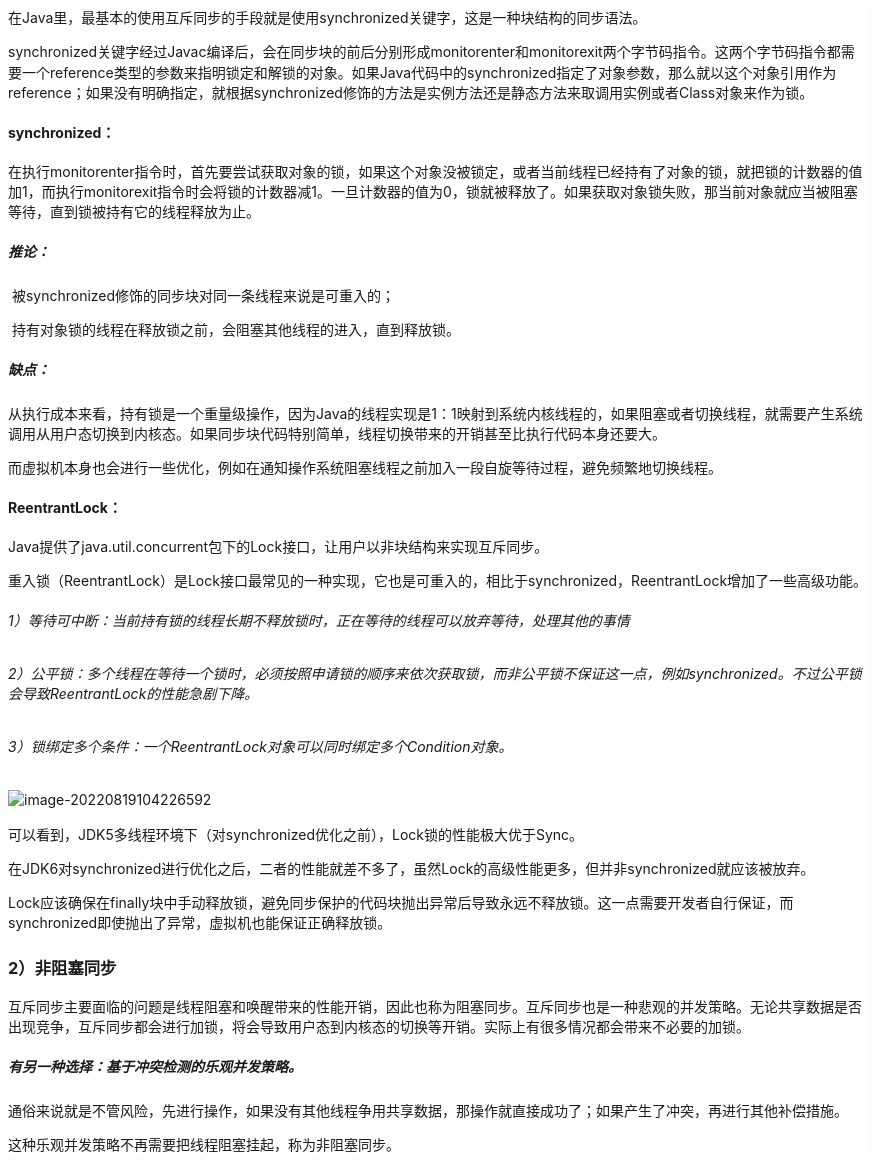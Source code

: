 在Java里，最基本的使用互斥同步的手段就是使用synchronized关键字，这是一种块结构的同步语法。

synchronized关键字经过Javac编译后，会在同步块的前后分别形成monitorenter和monitorexit两个字节码指令。这两个字节码指令都需要一个reference类型的参数来指明锁定和解锁的对象。如果Java代码中的synchronized指定了对象参数，那么就以这个对象引用作为reference；如果没有明确指定，就根据synchronized修饰的方法是实例方法还是静态方法来取调用实例或者Class对象来作为锁。

#### synchronized：

在执行monitorenter指令时，首先要尝试获取对象的锁，如果这个对象没被锁定，或者当前线程已经持有了对象的锁，就把锁的计数器的值加1，而执行monitorexit指令时会将锁的计数器减1。一旦计数器的值为0，锁就被释放了。如果获取对象锁失败，那当前对象就应当被阻塞等待，直到锁被持有它的线程释放为止。

##### 推论：

​	被synchronized修饰的同步块对同一条线程来说是可重入的；

​	持有对象锁的线程在释放锁之前，会阻塞其他线程的进入，直到释放锁。

##### 缺点：

从执行成本来看，持有锁是一个重量级操作，因为Java的线程实现是1：1映射到系统内核线程的，如果阻塞或者切换线程，就需要产生系统调用从用户态切换到内核态。如果同步块代码特别简单，线程切换带来的开销甚至比执行代码本身还要大。

而虚拟机本身也会进行一些优化，例如在通知操作系统阻塞线程之前加入一段自旋等待过程，避免频繁地切换线程。



#### ReentrantLock：

Java提供了java.util.concurrent包下的Lock接口，让用户以非块结构来实现互斥同步。

重入锁（ReentrantLock）是Lock接口最常见的一种实现，它也是可重入的，相比于synchronized，ReentrantLock增加了一些高级功能。

###### 1）等待可中断：当前持有锁的线程长期不释放锁时，正在等待的线程可以放弃等待，处理其他的事情

###### 2）公平锁：多个线程在等待一个锁时，必须按照申请锁的顺序来依次获取锁，而非公平锁不保证这一点，例如synchronized。不过公平锁会导致ReentrantLock的性能急剧下降。

###### 3）锁绑定多个条件：一个ReentrantLock对象可以同时绑定多个Condition对象。



![image-20220819104226592](C:\Users\HP\AppData\Roaming\Typora\typora-user-images\image-20220819104226592.png)

可以看到，JDK5多线程环境下（对synchronized优化之前），Lock锁的性能极大优于Sync。

在JDK6对synchronized进行优化之后，二者的性能就差不多了，虽然Lock的高级性能更多，但并非synchronized就应该被放弃。

Lock应该确保在finally块中手动释放锁，避免同步保护的代码块抛出异常后导致永远不释放锁。这一点需要开发者自行保证，而synchronized即使抛出了异常，虚拟机也能保证正确释放锁。



### 2）非阻塞同步

互斥同步主要面临的问题是线程阻塞和唤醒带来的性能开销，因此也称为阻塞同步。互斥同步也是一种悲观的并发策略。无论共享数据是否出现竞争，互斥同步都会进行加锁，将会导致用户态到内核态的切换等开销。实际上有很多情况都会带来不必要的加锁。

##### 有另一种选择：基于冲突检测的乐观并发策略。

通俗来说就是不管风险，先进行操作，如果没有其他线程争用共享数据，那操作就直接成功了；如果产生了冲突，再进行其他补偿措施。

这种乐观并发策略不再需要把线程阻塞挂起，称为非阻塞同步。

